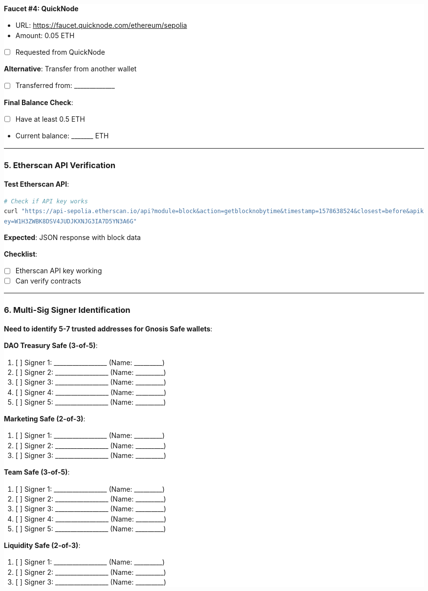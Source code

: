 **Faucet #4: QuickNode**
- URL: https://faucet.quicknode.com/ethereum/sepolia
- Amount: 0.05 ETH
- [ ] Requested from QuickNode

**Alternative**: Transfer from another wallet
- [ ] Transferred from: _____________

**Final Balance Check**:
- [ ] Have at least 0.5 ETH
- Current balance: _______ ETH

---

### 5. Etherscan API Verification

**Test Etherscan API**:
```bash
# Check if API key works
curl "https://api-sepolia.etherscan.io/api?module=block&action=getblocknobytime&timestamp=1578638524&closest=before&apikey=W1H3ZWBK8DSV4JUDJKXNJG3IA7D5YN3A6G"
```

**Expected**: JSON response with block data

**Checklist**:
- [ ] Etherscan API key working
- [ ] Can verify contracts

---

### 6. Multi-Sig Signer Identification

**Need to identify 5-7 trusted addresses for Gnosis Safe wallets**:

**DAO Treasury Safe (3-of-5)**:
1. [ ] Signer 1: _________________ (Name: _________)
2. [ ] Signer 2: _________________ (Name: _________)
3. [ ] Signer 3: _________________ (Name: _________)
4. [ ] Signer 4: _________________ (Name: _________)
5. [ ] Signer 5: _________________ (Name: _________)

**Marketing Safe (2-of-3)**:
1. [ ] Signer 1: _________________ (Name: _________)
2. [ ] Signer 2: _________________ (Name: _________)
3. [ ] Signer 3: _________________ (Name: _________)

**Team Safe (3-of-5)**:
1. [ ] Signer 1: _________________ (Name: _________)
2. [ ] Signer 2: _________________ (Name: _________)
3. [ ] Signer 3: _________________ (Name: _________)
4. [ ] Signer 4: _________________ (Name: _________)
5. [ ] Signer 5: _________________ (Name: _________)

**Liquidity Safe (2-of-3)**:
1. [ ] Signer 1: _________________ (Name: _________)
2. [ ] Signer 2: _________________ (Name: _________)
3. [ ] Signer 3: _________________ (Name: _________)
